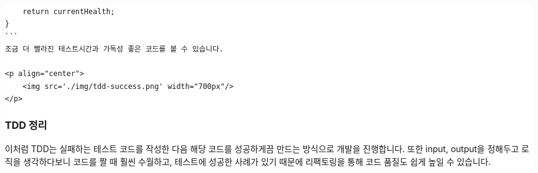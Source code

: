         return currentHealth;
    }
    ```
    조금 더 빨라진 테스트시간과 가독성 좋은 코드를 볼 수 있습니다.

    <p align="center">
        <img src='./img/tdd-success.png' width="700px"/>
    </p>

### TDD 정리

이처럼 TDD는 실패하는 테스트 코드를 작성한 다음 해당 코드를 성공하게끔 만드는 방식으로 개발을 진행합니다. 또한 input, output을 정해두고 로직을 생각하다보니 코드를 짤 때 훨씬 수월하고, 테스트에 성공한 사례가 있기 때문에 리팩토링을 통해 코드 품질도 쉽게 높일 수 있습니다.